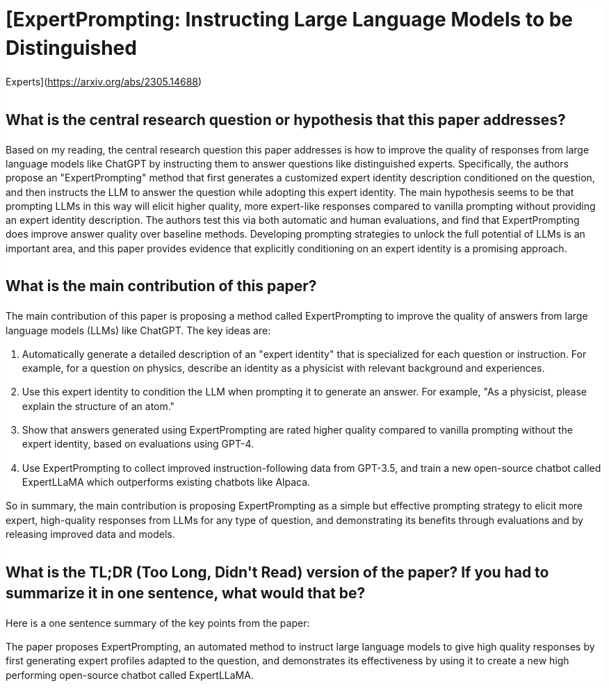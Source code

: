 # [ExpertPrompting: Instructing Large Language Models to be Distinguished
  Experts](https://arxiv.org/abs/2305.14688)

## What is the central research question or hypothesis that this paper addresses?

 Based on my reading, the central research question this paper addresses is how to improve the quality of responses from large language models like ChatGPT by instructing them to answer questions like distinguished experts. Specifically, the authors propose an "ExpertPrompting" method that first generates a customized expert identity description conditioned on the question, and then instructs the LLM to answer the question while adopting this expert identity. The main hypothesis seems to be that prompting LLMs in this way will elicit higher quality, more expert-like responses compared to vanilla prompting without providing an expert identity description. The authors test this via both automatic and human evaluations, and find that ExpertPrompting does improve answer quality over baseline methods. Developing prompting strategies to unlock the full potential of LLMs is an important area, and this paper provides evidence that explicitly conditioning on an expert identity is a promising approach.


## What is the main contribution of this paper?

 The main contribution of this paper is proposing a method called ExpertPrompting to improve the quality of answers from large language models (LLMs) like ChatGPT. The key ideas are:

1. Automatically generate a detailed description of an "expert identity" that is specialized for each question or instruction. For example, for a question on physics, describe an identity as a physicist with relevant background and experiences. 

2. Use this expert identity to condition the LLM when prompting it to generate an answer. For example, "As a physicist, please explain the structure of an atom."

3. Show that answers generated using ExpertPrompting are rated higher quality compared to vanilla prompting without the expert identity, based on evaluations using GPT-4.

4. Use ExpertPrompting to collect improved instruction-following data from GPT-3.5, and train a new open-source chatbot called ExpertLLaMA which outperforms existing chatbots like Alpaca.

So in summary, the main contribution is proposing ExpertPrompting as a simple but effective prompting strategy to elicit more expert, high-quality responses from LLMs for any type of question, and demonstrating its benefits through evaluations and by releasing improved data and models.


## What is the TL;DR (Too Long, Didn't Read) version of the paper? If you had to summarize it in one sentence, what would that be?

 Here is a one sentence summary of the key points from the paper:

The paper proposes ExpertPrompting, an automated method to instruct large language models to give high quality responses by first generating expert profiles adapted to the question, and demonstrates its effectiveness by using it to create a new high performing open-source chatbot called ExpertLLaMA.
